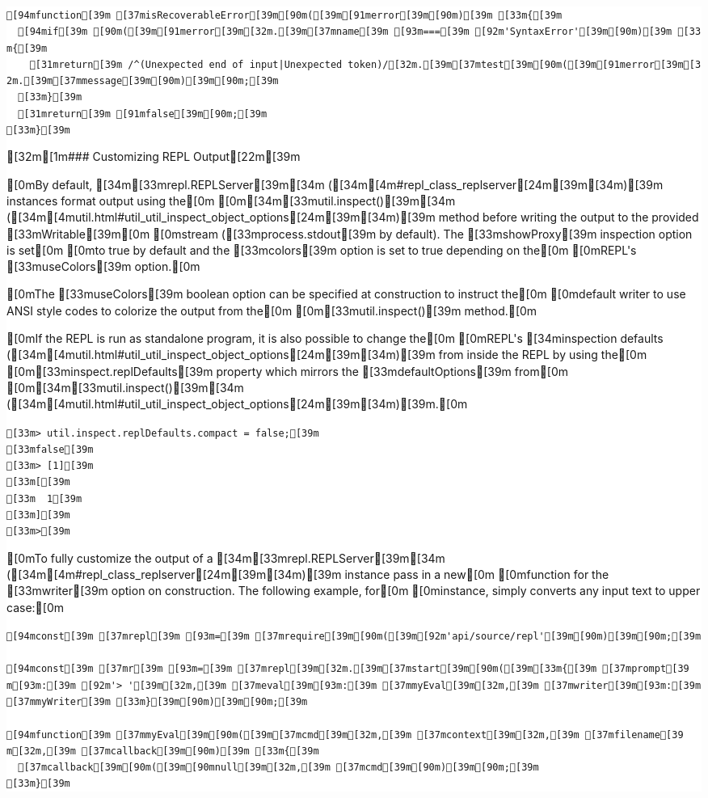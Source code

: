     [94mfunction[39m [37misRecoverableError[39m[90m([39m[91merror[39m[90m)[39m [33m{[39m
      [94mif[39m [90m([39m[91merror[39m[32m.[39m[37mname[39m [93m===[39m [92m'SyntaxError'[39m[90m)[39m [33m{[39m
        [31mreturn[39m /^(Unexpected end of input|Unexpected token)/[32m.[39m[37mtest[39m[90m([39m[91merror[39m[32m.[39m[37mmessage[39m[90m)[39m[90m;[39m
      [33m}[39m
      [31mreturn[39m [91mfalse[39m[90m;[39m
    [33m}[39m

[32m[1m### Customizing REPL Output[22m[39m

[0mBy default, [34m[33mrepl.REPLServer[39m[34m ([34m[4m#repl_class_replserver[24m[39m[34m)[39m instances format output using the[0m
[0m[34m[33mutil.inspect()[39m[34m ([34m[4mutil.html#util_util_inspect_object_options[24m[39m[34m)[39m method before writing the output to the provided [33mWritable[39m[0m
[0mstream ([33mprocess.stdout[39m by default). The [33mshowProxy[39m inspection option is set[0m
[0mto true by default and the [33mcolors[39m option is set to true depending on the[0m
[0mREPL's [33museColors[39m option.[0m

[0mThe [33museColors[39m boolean option can be specified at construction to instruct the[0m
[0mdefault writer to use ANSI style codes to colorize the output from the[0m
[0m[33mutil.inspect()[39m method.[0m

[0mIf the REPL is run as standalone program, it is also possible to change the[0m
[0mREPL's [34minspection defaults ([34m[4mutil.html#util_util_inspect_object_options[24m[39m[34m)[39m from inside the REPL by using the[0m
[0m[33minspect.replDefaults[39m property which mirrors the [33mdefaultOptions[39m from[0m
[0m[34m[33mutil.inspect()[39m[34m ([34m[4mutil.html#util_util_inspect_object_options[24m[39m[34m)[39m.[0m

    [33m> util.inspect.replDefaults.compact = false;[39m
    [33mfalse[39m
    [33m> [1][39m
    [33m[[39m
    [33m  1[39m
    [33m][39m
    [33m>[39m

[0mTo fully customize the output of a [34m[33mrepl.REPLServer[39m[34m ([34m[4m#repl_class_replserver[24m[39m[34m)[39m instance pass in a new[0m
[0mfunction for the [33mwriter[39m option on construction. The following example, for[0m
[0minstance, simply converts any input text to upper case:[0m

    [94mconst[39m [37mrepl[39m [93m=[39m [37mrequire[39m[90m([39m[92m'api/source/repl'[39m[90m)[39m[90m;[39m
    
    [94mconst[39m [37mr[39m [93m=[39m [37mrepl[39m[32m.[39m[37mstart[39m[90m([39m[33m{[39m [37mprompt[39m[93m:[39m [92m'> '[39m[32m,[39m [37meval[39m[93m:[39m [37mmyEval[39m[32m,[39m [37mwriter[39m[93m:[39m [37mmyWriter[39m [33m}[39m[90m)[39m[90m;[39m
    
    [94mfunction[39m [37mmyEval[39m[90m([39m[37mcmd[39m[32m,[39m [37mcontext[39m[32m,[39m [37mfilename[39m[32m,[39m [37mcallback[39m[90m)[39m [33m{[39m
      [37mcallback[39m[90m([39m[90mnull[39m[32m,[39m [37mcmd[39m[90m)[39m[90m;[39m
    [33m}[39m
    
